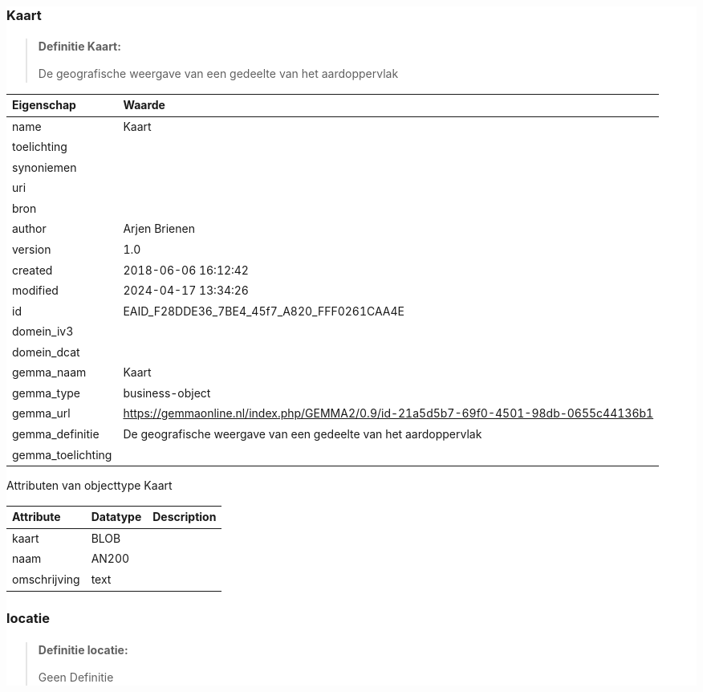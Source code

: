 


### Kaart
> **Definitie Kaart:** 
>
> De geografische weergave van een gedeelte van het aardoppervlak

| Eigenschap | Waarde |
| :--- | :------ |
| name | Kaart |
| toelichting |  |
| synoniemen |  |
| uri |  |
| bron |  |
| author | Arjen Brienen |
| version | 1.0 |
| created | 2018-06-06 16:12:42 |
| modified | 2024-04-17 13:34:26 |
| id | EAID_F28DDE36_7BE4_45f7_A820_FFF0261CAA4E |
| domein_iv3 |  |
| domein_dcat |  |
| gemma_naam | Kaart |
| gemma_type | business-object |
| gemma_url | https://gemmaonline.nl/index.php/GEMMA2/0.9/id-21a5d5b7-69f0-4501-98db-0655c44136b1 |
| gemma_definitie | De geografische weergave van een gedeelte van het aardoppervlak |
| gemma_toelichting |  |


Attributen van objecttype Kaart

| Attribute | Datatype | Description |
| :--- | :--- | :--- |
| kaart | BLOB |  |
| naam | AN200 |  |
| omschrijving | text |  |




### locatie
> **Definitie locatie:** 
>
> Geen Definitie
